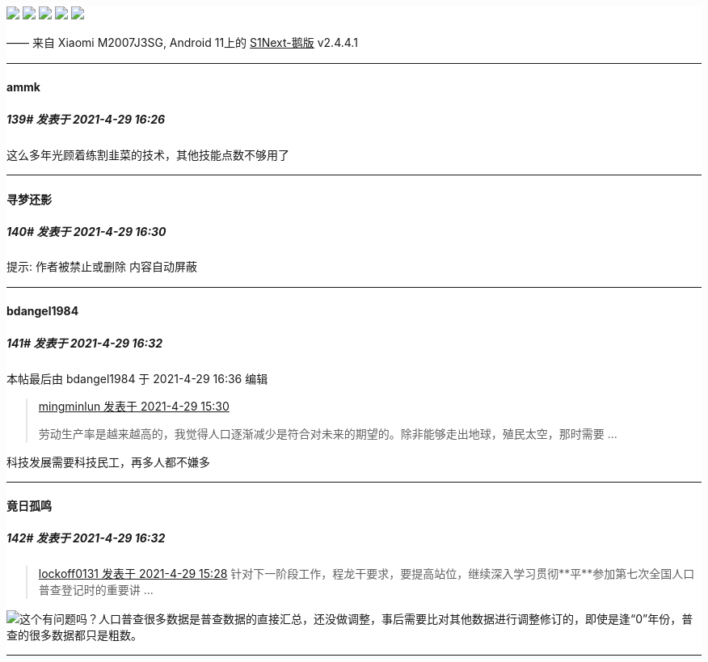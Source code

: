 <img src="https://p.sda1.dev/1/0865a2d38ede7c8050299da681abaef4/IMG_CMP_175166688.jpeg" referrerpolicy="no-referrer">
<img src="https://p.sda1.dev/1/36687a04542fdb807e3f313a1c18f731/IMG_CMP_28843773.jpeg" referrerpolicy="no-referrer">
<img src="https://p.sda1.dev/1/bec72affabfaef6b0cd61cd7c9bf06f1/IMG_CMP_165134710.jpeg" referrerpolicy="no-referrer">
<img src="https://p.sda1.dev/1/ff4aeaf8ba076b52265a1367a18ba396/IMG_CMP_247702417.jpeg" referrerpolicy="no-referrer">
<img src="https://p.sda1.dev/1/90b8d905a9e32f9f62f7e01c001700c9/IMG_CMP_26997476.jpeg" referrerpolicy="no-referrer">


—— 来自 Xiaomi M2007J3SG, Android 11上的 [S1Next-鹅版](https://github.com/ykrank/S1-Next/releases) v2.4.4.1


*****

####  ammk  
##### 139#       发表于 2021-4-29 16:26


这么多年光顾着练割韭菜的技术，其他技能点数不够用了


*****

####  寻梦还影  
##### 140#       发表于 2021-4-29 16:30

提示: 作者被禁止或删除 内容自动屏蔽


*****

####  bdangel1984  
##### 141#       发表于 2021-4-29 16:32


 本帖最后由 bdangel1984 于 2021-4-29 16:36 编辑 
<blockquote><a href="httphttps://bbs.saraba1st.com/2b/forum.php?mod=redirect&amp;goto=findpost&amp;pid=51100141&amp;ptid=2001601" target="_blank">mingminlun 发表于 2021-4-29 15:30</a>

劳动生产率是越来越高的，我觉得人口逐渐减少是符合对未来的期望的。除非能够走出地球，殖民太空，那时需要 ...</blockquote>
科技发展需要科技民工，再多人都不嫌多


*****

####  竟日孤鸣  
##### 142#       发表于 2021-4-29 16:32


<blockquote><a href="httphttps://bbs.saraba1st.com/2b/forum.php?mod=redirect&amp;goto=findpost&amp;pid=51100122&amp;ptid=2001601" target="_blank">lockoff0131 发表于 2021-4-29 15:28</a>
针对下一阶段工作，程龙干要求，要提高站位，继续深入学习贯彻**平**参加第七次全国人口普查登记时的重要讲 ...</blockquote>
<img src="https://static.saraba1st.com/image/smiley/face2017/106.png" referrerpolicy="no-referrer">这个有问题吗？人口普查很多数据是普查数据的直接汇总，还没做调整，事后需要比对其他数据进行调整修订的，即使是逢“0”年份，普查的很多数据都只是粗数。


*****
